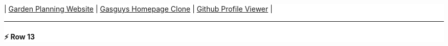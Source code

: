 | [Garden Planning Website](./projects/javascript/(projects)/garden-planning-website) | [Gasguys Homepage Clone](./projects/javascript/(projects)/gasguys-homepage-clone) | [Github Profile Viewer](./projects/javascript/(projects)/github-profile-viewer) |

---

#### :zap: Row 13

